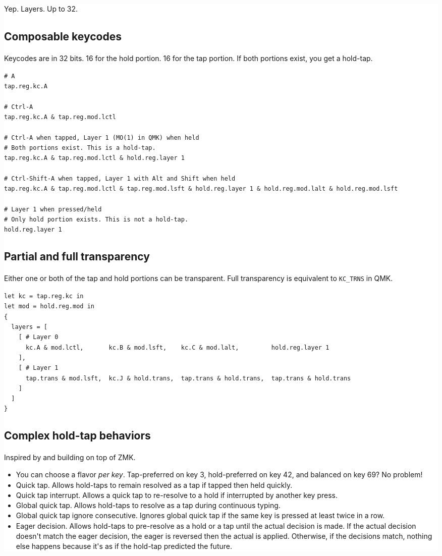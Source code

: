 Yep. Layers. Up to 32.

## Composable keycodes

Keycodes are in 32 bits. 16 for the hold portion. 16 for the tap portion. If both portions exist, you get a hold-tap.

```
# A
tap.reg.kc.A

# Ctrl-A
tap.reg.kc.A & tap.reg.mod.lctl

# Ctrl-A when tapped, Layer 1 (MO(1) in QMK) when held
# Both portions exist. This is a hold-tap.
tap.reg.kc.A & tap.reg.mod.lctl & hold.reg.layer 1

# Ctrl-Shift-A when tapped, Layer 1 with Alt and Shift when held
tap.reg.kc.A & tap.reg.mod.lctl & tap.reg.mod.lsft & hold.reg.layer 1 & hold.reg.mod.lalt & hold.reg.mod.lsft

# Layer 1 when pressed/held
# Only hold portion exists. This is not a hold-tap.
hold.reg.layer 1
```

## Partial and full transparency

Either one or both of the tap and hold portions can be transparent. Full transparency is equivalent to `KC_TRNS` in QMK.

```
let kc = tap.reg.kc in
let mod = hold.reg.mod in
{
  layers = [
    [ # Layer 0
      kc.A & mod.lctl,       kc.B & mod.lsft,    kc.C & mod.lalt,         hold.reg.layer 1
    ],
    [ # Layer 1
      tap.trans & mod.lsft,  kc.J & hold.trans,  tap.trans & hold.trans,  tap.trans & hold.trans
    ]
  ]
}
```

## Complex hold-tap behaviors

Inspired by and building on top of ZMK.

- You can choose a flavor *per key*. Tap-preferred on key 3, hold-preferred on key 42, and balanced on key 69? No problem!
- Quick tap. Allows hold-taps to remain resolved as a tap if tapped then held quickly.
- Quick tap interrupt. Allows a quick tap to re-resolve to a hold if interrupted by another key press.
- Global quick tap. Allows hold-taps to resolve as a tap during continuous typing.
- Global quick tap ignore consecutive. Ignores global quick tap if the same key is pressed at least twice in a row.
- Eager decision. Allows hold-taps to pre-resolve as a hold or a tap until the actual decision is made. If the actual decision doesn't match the eager decision, the eager is reversed then the actual is applied. Otherwise, if the decisions match, nothing else happens because it's as if the hold-tap predicted the future.
